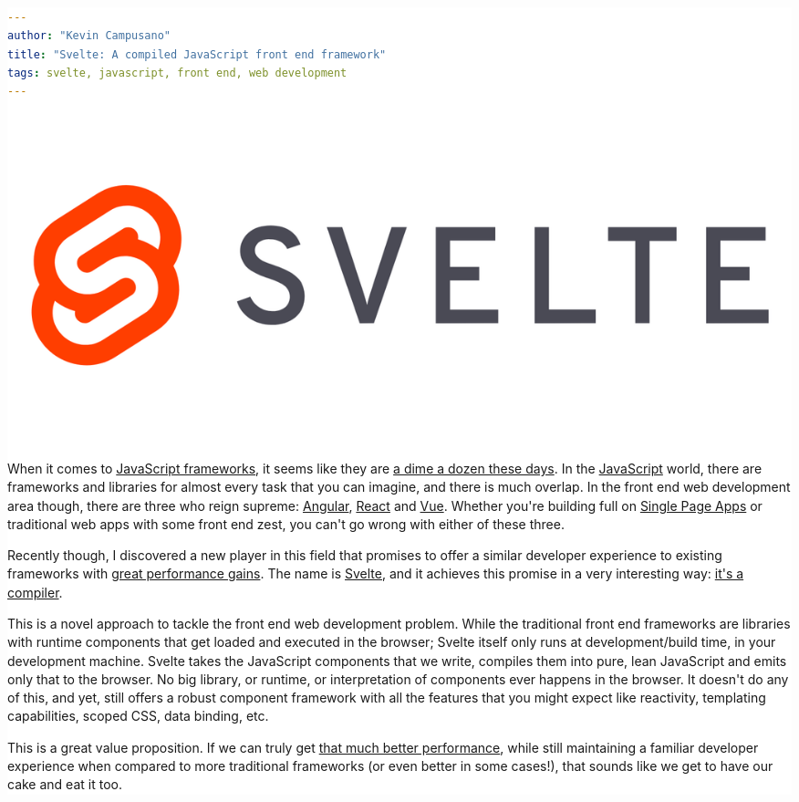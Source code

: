 ```yaml
---
author: "Kevin Campusano"
title: "Svelte: A compiled JavaScript front end framework"
tags: svelte, javascript, front end, web development
---
```


![Svelte banner](svelte/banner.png)

When it comes to [JavaScript frameworks](https://en.wikipedia.org/wiki/Comparison_of_JavaScript_frameworks), it seems like they are [a dime a dozen these days](https://dayssincelastjavascriptframework.com/). In the [JavaScript](https://www.javascript.com/) world, there are frameworks and libraries for almost every task that you can imagine, and there is much overlap. In the front end web development area though, there are three who reign supreme: [Angular](https://angularjs.org/), [React](https://reactjs.org/) and [Vue](https://vuejs.org/). Whether you're building full on [Single Page Apps](https://en.wikipedia.org/wiki/Single-page_application) or traditional web apps with some front end zest, you can't go wrong with either of these three.

Recently though, I discovered a new player in this field that promises to offer a similar developer experience to existing frameworks with [great performance gains](https://youtu.be/AdNJ3fydeao?t=1084). The name is [Svelte](https://svelte.dev/), and it achieves this promise in a very interesting way: [it's a compiler](https://svelte.dev/blog/svelte-3-rethinking-reactivity).

This is a novel approach to tackle the front end web development problem. While the traditional front end frameworks are libraries with runtime components that get loaded and executed in the browser; Svelte itself only runs at development/build time, in your development machine. Svelte takes the JavaScript components that we write, compiles them into pure, lean JavaScript and emits only that to the browser. No big library, or runtime, or interpretation of components ever happens in the browser. It doesn't do any of this, and yet, still offers a robust component framework with all the features that you might expect like reactivity, templating capabilities, scoped CSS, data binding, etc.

This is a great value proposition. If we can truly get [that much better performance](https://youtu.be/AdNJ3fydeao?t=1084), while still maintaining a familiar developer experience when compared to more traditional frameworks (or even better in some cases!), that sounds like we get to have our cake and eat it too.
